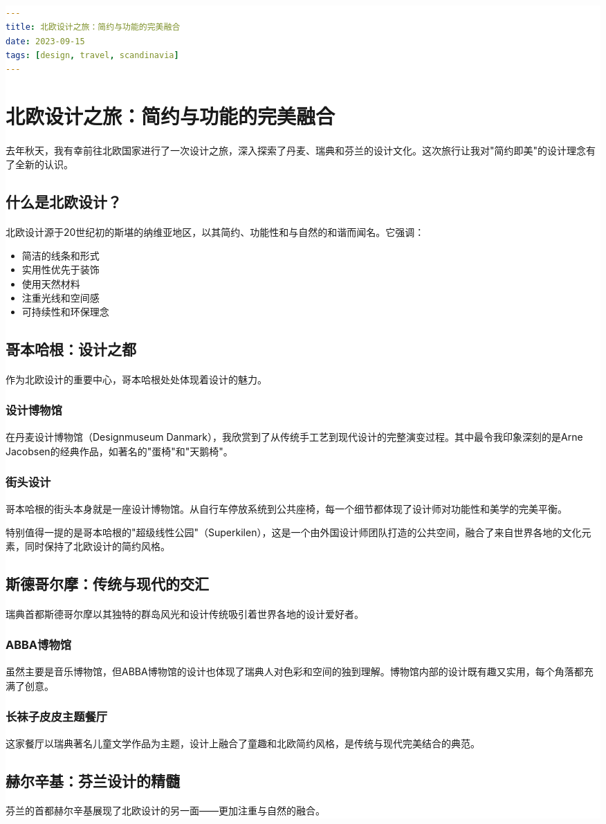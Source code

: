 ```yaml
---
title: 北欧设计之旅：简约与功能的完美融合
date: 2023-09-15
tags: [design, travel, scandinavia]
---
```


# 北欧设计之旅：简约与功能的完美融合

去年秋天，我有幸前往北欧国家进行了一次设计之旅，深入探索了丹麦、瑞典和芬兰的设计文化。这次旅行让我对"简约即美"的设计理念有了全新的认识。

## 什么是北欧设计？

北欧设计源于20世纪初的斯堪的纳维亚地区，以其简约、功能性和与自然的和谐而闻名。它强调：
- 简洁的线条和形式
- 实用性优先于装饰
- 使用天然材料
- 注重光线和空间感
- 可持续性和环保理念

## 哥本哈根：设计之都

作为北欧设计的重要中心，哥本哈根处处体现着设计的魅力。

### 设计博物馆

在丹麦设计博物馆（Designmuseum Danmark），我欣赏到了从传统手工艺到现代设计的完整演变过程。其中最令我印象深刻的是Arne Jacobsen的经典作品，如著名的"蛋椅"和"天鹅椅"。

### 街头设计

哥本哈根的街头本身就是一座设计博物馆。从自行车停放系统到公共座椅，每一个细节都体现了设计师对功能性和美学的完美平衡。

特别值得一提的是哥本哈根的"超级线性公园"（Superkilen），这是一个由外国设计师团队打造的公共空间，融合了来自世界各地的文化元素，同时保持了北欧设计的简约风格。

## 斯德哥尔摩：传统与现代的交汇

瑞典首都斯德哥尔摩以其独特的群岛风光和设计传统吸引着世界各地的设计爱好者。

### ABBA博物馆

虽然主要是音乐博物馆，但ABBA博物馆的设计也体现了瑞典人对色彩和空间的独到理解。博物馆内部的设计既有趣又实用，每个角落都充满了创意。

### 长袜子皮皮主题餐厅

这家餐厅以瑞典著名儿童文学作品为主题，设计上融合了童趣和北欧简约风格，是传统与现代完美结合的典范。

## 赫尔辛基：芬兰设计的精髓

芬兰的首都赫尔辛基展现了北欧设计的另一面——更加注重与自然的融合。
